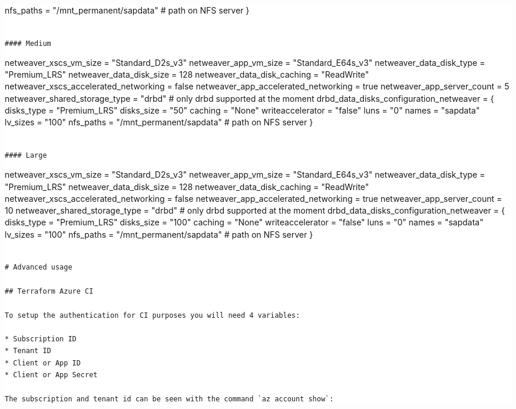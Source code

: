   nfs_paths = "/mnt_permanent/sapdata" # path on NFS server
}
```

#### Medium

```
netweaver_xscs_vm_size = "Standard_D2s_v3"
netweaver_app_vm_size = "Standard_E64s_v3"
netweaver_data_disk_type = "Premium_LRS"
netweaver_data_disk_size = 128
netweaver_data_disk_caching = "ReadWrite"
netweaver_xscs_accelerated_networking = false
netweaver_app_accelerated_networking = true
netweaver_app_server_count = 5
netweaver_shared_storage_type = "drbd" # only drbd supported at the moment
drbd_data_disks_configuration_netweaver = {
  disks_type       = "Premium_LRS"
  disks_size       = "50"
  caching          = "None"
  writeaccelerator = "false"
  luns      = "0"
  names     = "sapdata"
  lv_sizes  = "100"
  nfs_paths = "/mnt_permanent/sapdata" # path on NFS server
}
```

#### Large

```
netweaver_xscs_vm_size = "Standard_D2s_v3"
netweaver_app_vm_size = "Standard_E64s_v3"
netweaver_data_disk_type = "Premium_LRS"
netweaver_data_disk_size = 128
netweaver_data_disk_caching = "ReadWrite"
netweaver_xscs_accelerated_networking = false
netweaver_app_accelerated_networking = true
netweaver_app_server_count = 10
netweaver_shared_storage_type = "drbd" # only drbd supported at the moment
drbd_data_disks_configuration_netweaver = {
  disks_type       = "Premium_LRS"
  disks_size       = "100"
  caching          = "None"
  writeaccelerator = "false"
  luns      = "0"
  names     = "sapdata"
  lv_sizes  = "100"
  nfs_paths = "/mnt_permanent/sapdata" # path on NFS server
}
```

# Advanced usage

## Terraform Azure CI

To setup the authentication for CI purposes you will need 4 variables:

* Subscription ID
* Tenant ID
* Client or App ID
* Client or App Secret

The subscription and tenant id can be seen with the command `az account show`:

```